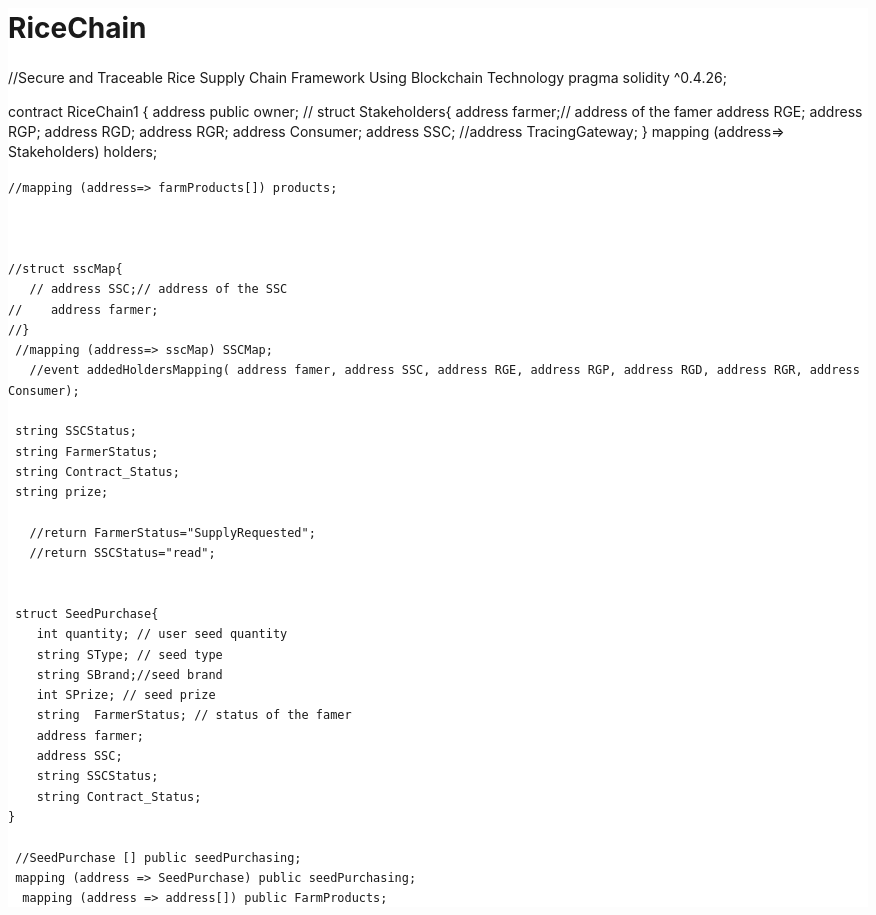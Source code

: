 # RiceChain
//Secure and Traceable Rice Supply Chain Framework Using Blockchain Technology
pragma solidity ^0.4.26;

contract RiceChain1 {
    address public owner; // 
   struct Stakeholders{ 
     address farmer;// address of the famer
      address RGE; 
      address RGP; 
      address RGD; 
      address RGR; 
      address Consumer;
      address SSC;
        //address TracingGateway;
   }
    mapping (address=> Stakeholders) holders;
    
   
    //mapping (address=> farmProducts[]) products;
   
  
    
    //struct sscMap{ 
       // address SSC;// address of the SSC
    //    address farmer; 
    //}
     //mapping (address=> sscMap) SSCMap;
       //event addedHoldersMapping( address famer, address SSC, address RGE, address RGP, address RGD, address RGR, address Consumer);
    
     string SSCStatus;
     string FarmerStatus;
     string Contract_Status;
     string prize;

       //return FarmerStatus="SupplyRequested";
       //return SSCStatus="read";
    
     
     struct SeedPurchase{
        int quantity; // user seed quantity
        string SType; // seed type
        string SBrand;//seed brand
        int SPrize; // seed prize
        string  FarmerStatus; // status of the famer
        address farmer;
        address SSC;
        string SSCStatus;
        string Contract_Status;
    }
    
     //SeedPurchase [] public seedPurchasing; 
     mapping (address => SeedPurchase) public seedPurchasing;
      mapping (address => address[]) public FarmProducts;
      